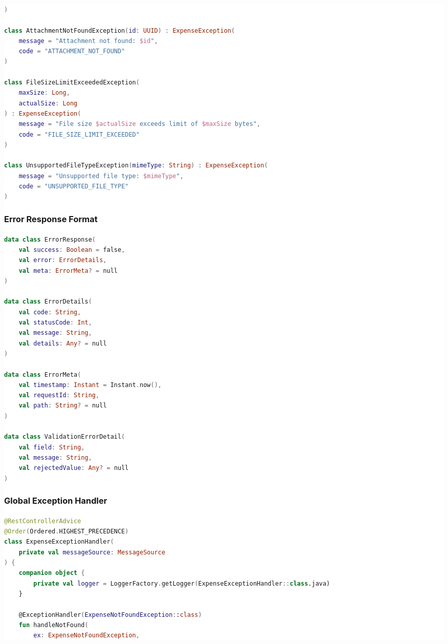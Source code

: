 ```kotlin
)

class AttachmentNotFoundException(id: UUID) : ExpenseException(
    message = "Attachment not found: $id",
    code = "ATTACHMENT_NOT_FOUND"
)

class FileSizeLimitExceededException(
    maxSize: Long,
    actualSize: Long
) : ExpenseException(
    message = "File size $actualSize exceeds limit of $maxSize bytes",
    code = "FILE_SIZE_LIMIT_EXCEEDED"
)

class UnsupportedFileTypeException(mimeType: String) : ExpenseException(
    message = "Unsupported file type: $mimeType",
    code = "UNSUPPORTED_FILE_TYPE"
)
```

### Error Response Format
```kotlin
data class ErrorResponse(
    val success: Boolean = false,
    val error: ErrorDetails,
    val meta: ErrorMeta? = null
)

data class ErrorDetails(
    val code: String,
    val statusCode: Int,
    val message: String,
    val details: Any? = null
)

data class ErrorMeta(
    val timestamp: Instant = Instant.now(),
    val requestId: String,
    val path: String? = null
)

data class ValidationErrorDetail(
    val field: String,
    val message: String,
    val rejectedValue: Any? = null
)
```

### Global Exception Handler
```kotlin
@RestControllerAdvice
@Order(Ordered.HIGHEST_PRECEDENCE)
class ExpenseExceptionHandler(
    private val messageSource: MessageSource
) {
    companion object {
        private val logger = LoggerFactory.getLogger(ExpenseExceptionHandler::class.java)
    }
    
    @ExceptionHandler(ExpenseNotFoundException::class)
    fun handleNotFound(
        ex: ExpenseNotFoundException,
```